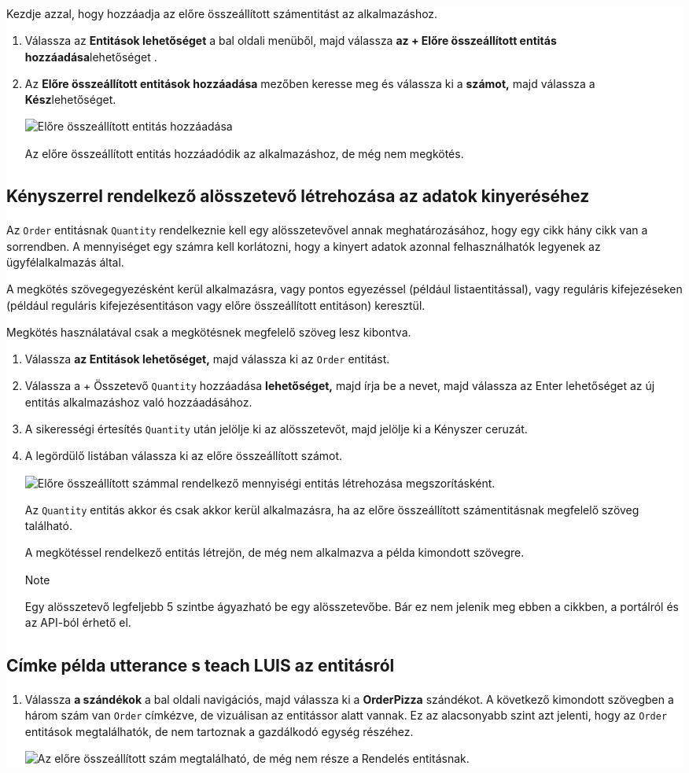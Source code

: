 Kezdje azzal, hogy hozzáadja az előre összeállított számentitást az alkalmazáshoz.

1. Válassza az **Entitások lehetőséget** a bal oldali menüből, majd válassza **az + Előre összeállított entitás hozzáadása**lehetőséget .

1. Az **Előre összeállított entitások hozzáadása** mezőben keresse meg és válassza ki a **számot,** majd válassza a **Kész**lehetőséget.

    ![Előre összeállított entitás hozzáadása](media/tutorial-machine-learned-entity/add-prebuilt-entity-as-constraint-to-quantity-subcomponent.png)

    Az előre összeállított entitás hozzáadódik az alkalmazáshoz, de még nem megkötés.

## <a name="create-subcomponent-entity-with-constraint-to-help-extract-data"></a>Kényszerrel rendelkező alösszetevő létrehozása az adatok kinyeréséhez

Az `Order` entitásnak `Quantity` rendelkeznie kell egy alösszetevővel annak meghatározásához, hogy egy cikk hány cikk van a sorrendben. A mennyiséget egy számra kell korlátozni, hogy a kinyert adatok azonnal felhasználhatók legyenek az ügyfélalkalmazás által.

A megkötés szövegegyezésként kerül alkalmazásra, vagy pontos egyezéssel (például listaentitással), vagy reguláris kifejezéseken (például reguláris kifejezésentitáson vagy előre összeállított entitáson) keresztül.

Megkötés használatával csak a megkötésnek megfelelő szöveg lesz kibontva.

1. Válassza **az Entitások lehetőséget,** majd válassza ki az `Order` entitást.
1. Válassza a + Összetevő `Quantity` hozzáadása **lehetőséget,** majd írja be a nevet, majd válassza az Enter lehetőséget az új entitás alkalmazáshoz való hozzáadásához.
1. A sikerességi értesítés `Quantity` után jelölje ki az alösszetevőt, majd jelölje ki a Kényszer ceruzát.
1. A legördülő listában válassza ki az előre összeállított számot.

    ![Előre összeállított számmal rendelkező mennyiségi entitás létrehozása megszorításként.](media/tutorial-machine-learned-entity/create-constraint-from-prebuilt-number.png)

    Az `Quantity` entitás akkor és csak akkor kerül alkalmazásra, ha az előre összeállított számentitásnak megfelelő szöveg található.

    A megkötéssel rendelkező entitás létrejön, de még nem alkalmazva a példa kimondott szövegre.

    > [!NOTE]
    > Egy alösszetevő legfeljebb 5 szintbe ágyazható be egy alösszetevőbe. Bár ez nem jelenik meg ebben a cikkben, a portálról és az API-ból érhető el.

## <a name="label-example-utterance-to-teach-luis-about-the-entity"></a>Címke példa utterance s teach LUIS az entitásról

1. Válassza **a szándékok** a bal oldali navigációs, majd válassza ki a **OrderPizza** szándékot. A következő kimondott szövegben a három szám van `Order` címkézve, de vizuálisan az entitássor alatt vannak. Ez az alacsonyabb szint azt jelenti, hogy az `Order` entitások megtalálhatók, de nem tartoznak a gazdálkodó egység részéhez.

    ![Az előre összeállított szám megtalálható, de még nem része a Rendelés entitásnak.](media/tutorial-machine-learned-entity/prebuilt-number-not-part-of-order-entity.png)
